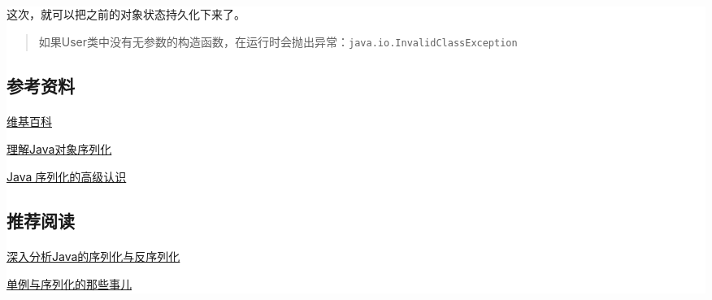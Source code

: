 
这次，就可以把之前的对象状态持久化下来了。

> 如果User类中没有无参数的构造函数，在运行时会抛出异常：`java.io.InvalidClassException`


## 参考资料

[维基百科][6]

[理解Java对象序列化][7]

[Java 序列化的高级认识][8]

## 推荐阅读

[深入分析Java的序列化与反序列化][4]

[单例与序列化的那些事儿][5]

 [1]: http://www.hollischuang.com/archives/1140#What%20Serializable%20Did
 [2]: https://github.com/hollischuang/java-demo/tree/master/src/main/java/com/hollischaung/serialization/SerializableDemos
 [3]: https://github.com/hollischuang/java-demo/tree/master/src/main/java/com/hollischaung/serialization/ExternalizableDemos
 [4]: http://www.hollischuang.com/archives/1140
 [5]: http://www.hollischuang.com/archives/1144
 [6]: https://zh.wikipedia.org/wiki/序列化
 [7]: http://www.blogjava.net/jiangshachina/archive/2012/02/13/369898.html
 [8]: https://www.ibm.com/developerworks/cn/java/j-lo-serial/